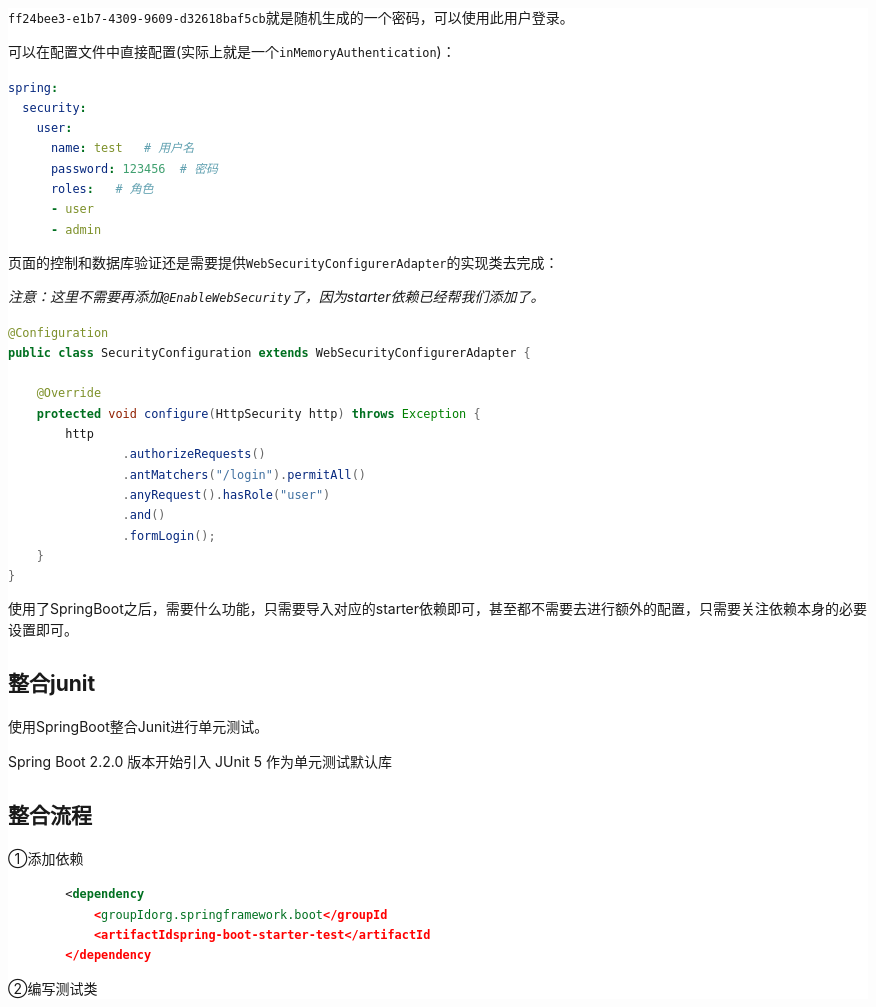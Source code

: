 `ff24bee3-e1b7-4309-9609-d32618baf5cb`就是随机生成的一个密码，可以使用此用户登录。

可以在配置文件中直接配置(实际上就是一个`inMemoryAuthentication`)：

```yaml
spring:
  security:
    user:
      name: test   # 用户名
      password: 123456  # 密码
      roles:   # 角色
      - user
      - admin
```

页面的控制和数据库验证还是需要提供`WebSecurityConfigurerAdapter`的实现类去完成：

*注意：这里不需要再添加`@EnableWebSecurity`了，因为starter依赖已经帮我们添加了。*

```java
@Configuration
public class SecurityConfiguration extends WebSecurityConfigurerAdapter {

    @Override
    protected void configure(HttpSecurity http) throws Exception {
        http
                .authorizeRequests()
                .antMatchers("/login").permitAll()
                .anyRequest().hasRole("user")
                .and()
                .formLogin();
    }
}
```

使用了SpringBoot之后，需要什么功能，只需要导入对应的starter依赖即可，甚至都不需要去进行额外的配置，只需要关注依赖本身的必要设置即可。

## 整合junit

使用SpringBoot整合Junit进行单元测试。

Spring Boot 2.2.0 版本开始引入 JUnit 5 作为单元测试默认库

## 整合流程

①添加依赖

```xml
        <dependency
            <groupIdorg.springframework.boot</groupId
            <artifactIdspring-boot-starter-test</artifactId
        </dependency
```

②编写测试类
